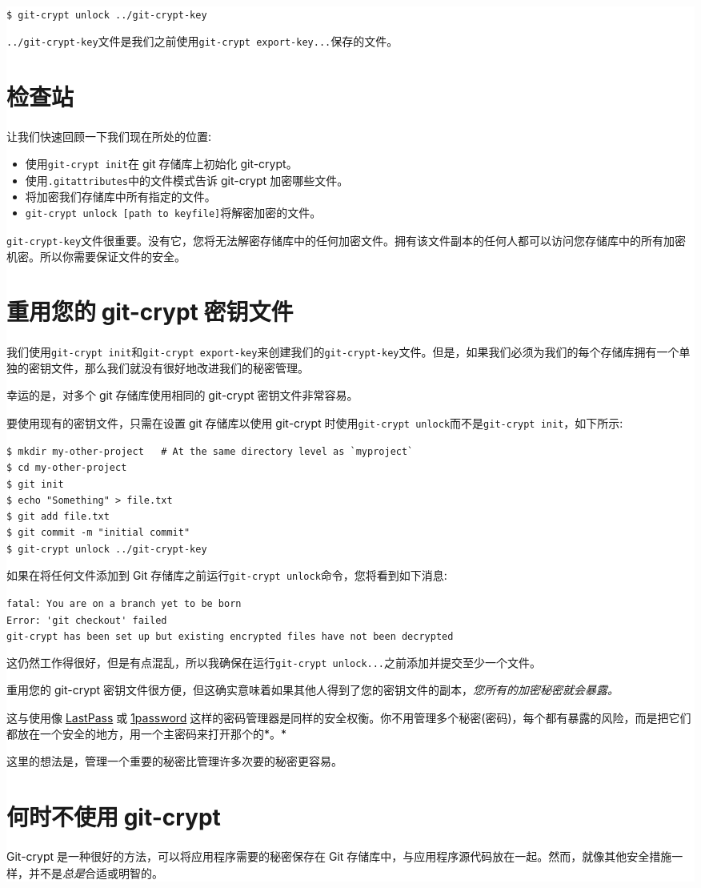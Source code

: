 ```
$ git-crypt unlock ../git-crypt-key
```

`../git-crypt-key`文件是我们之前使用`git-crypt export-key...`保存的文件。

# 检查站

让我们快速回顾一下我们现在所处的位置:

*   使用`git-crypt init`在 git 存储库上初始化 git-crypt。
*   使用`.gitattributes`中的文件模式告诉 git-crypt 加密哪些文件。
*   将加密我们存储库中所有指定的文件。
*   `git-crypt unlock [path to keyfile]`将解密加密的文件。

`git-crypt-key`文件很重要。没有它，您将无法解密存储库中的任何加密文件。拥有该文件副本的任何人都可以访问您存储库中的所有加密机密。所以你需要保证文件的安全。

# 重用您的 git-crypt 密钥文件

我们使用`git-crypt init`和`git-crypt export-key`来创建我们的`git-crypt-key`文件。但是，如果我们必须为我们的每个存储库拥有一个单独的密钥文件，那么我们就没有很好地改进我们的秘密管理。

幸运的是，对多个 git 存储库使用相同的 git-crypt 密钥文件非常容易。

要使用现有的密钥文件，只需在设置 git 存储库以使用 git-crypt 时使用`git-crypt unlock`而不是`git-crypt init`，如下所示:

```
$ mkdir my-other-project   # At the same directory level as `myproject` 
$ cd my-other-project 
$ git init 
$ echo "Something" > file.txt 
$ git add file.txt 
$ git commit -m "initial commit" 
$ git-crypt unlock ../git-crypt-key
```

如果在将任何文件添加到 Git 存储库之前运行`git-crypt unlock`命令，您将看到如下消息:

```
fatal: You are on a branch yet to be born 
Error: 'git checkout' failed 
git-crypt has been set up but existing encrypted files have not been decrypted
```

这仍然工作得很好，但是有点混乱，所以我确保在运行`git-crypt unlock...`之前添加并提交至少一个文件。

重用您的 git-crypt 密钥文件很方便，但这确实意味着如果其他人得到了您的密钥文件的副本，*您所有的加密秘密就会暴露。*

这与使用像 [LastPass](https://www.lastpass.com/) 或 [1password](https://1password.com/) 这样的密码管理器是同样的安全权衡。你不用管理多个秘密(密码)，每个都有暴露的风险，而是把它们都放在一个安全的地方，用一个主密码来打开那个的*。*

这里的想法是，管理一个重要的秘密比管理许多次要的秘密更容易。

# 何时不使用 git-crypt

Git-crypt 是一种很好的方法，可以将应用程序需要的秘密保存在 Git 存储库中，与应用程序源代码放在一起。然而，就像其他安全措施一样，并不是*总是*合适或明智的。
